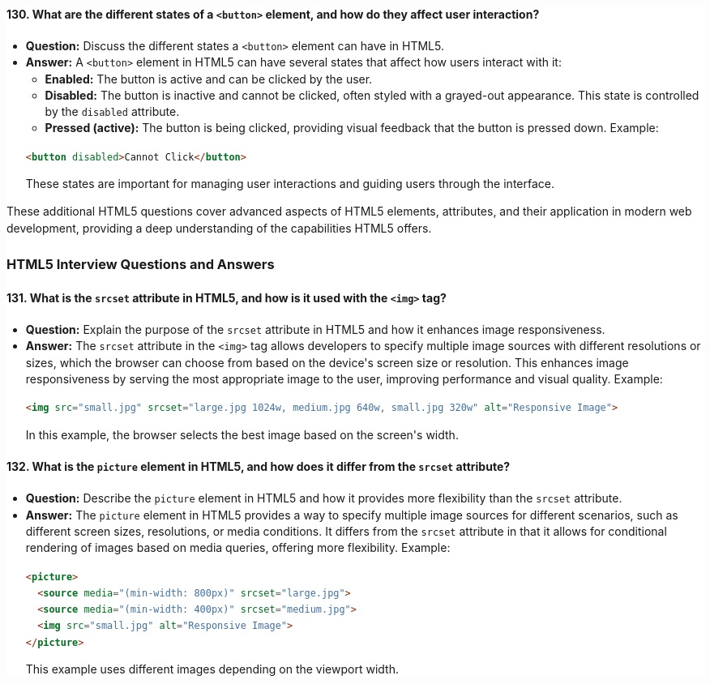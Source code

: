 #### 130. **What are the different states of a `<button>` element, and how do they affect user interaction?**
   - **Question:** Discuss the different states a `<button>` element can have in HTML5.
   - **Answer:** A `<button>` element in HTML5 can have several states that affect how users interact with it:
     - **Enabled:** The button is active and can be clicked by the user.
     - **Disabled:** The button is inactive and cannot be clicked, often styled with a grayed-out appearance. This state is controlled by the `disabled` attribute.
     - **Pressed (active):** The button is being clicked, providing visual feedback that the button is pressed down.
     Example:
     ```html
     <button disabled>Cannot Click</button>
     ```
     These states are important for managing user interactions and guiding users through the interface.

These additional HTML5 questions cover advanced aspects of HTML5 elements, attributes, and their application in modern web development, providing a deep understanding of the capabilities HTML5 offers.


### HTML5 Interview Questions and Answers

#### 131. **What is the `srcset` attribute in HTML5, and how is it used with the `<img>` tag?**
   - **Question:** Explain the purpose of the `srcset` attribute in HTML5 and how it enhances image responsiveness.
   - **Answer:** The `srcset` attribute in the `<img>` tag allows developers to specify multiple image sources with different resolutions or sizes, which the browser can choose from based on the device's screen size or resolution. This enhances image responsiveness by serving the most appropriate image to the user, improving performance and visual quality. Example:
     ```html
     <img src="small.jpg" srcset="large.jpg 1024w, medium.jpg 640w, small.jpg 320w" alt="Responsive Image">
     ```
     In this example, the browser selects the best image based on the screen's width.

#### 132. **What is the `picture` element in HTML5, and how does it differ from the `srcset` attribute?**
   - **Question:** Describe the `picture` element in HTML5 and how it provides more flexibility than the `srcset` attribute.
   - **Answer:** The `picture` element in HTML5 provides a way to specify multiple image sources for different scenarios, such as different screen sizes, resolutions, or media conditions. It differs from the `srcset` attribute in that it allows for conditional rendering of images based on media queries, offering more flexibility. Example:
     ```html
     <picture>
       <source media="(min-width: 800px)" srcset="large.jpg">
       <source media="(min-width: 400px)" srcset="medium.jpg">
       <img src="small.jpg" alt="Responsive Image">
     </picture>
     ```
     This example uses different images depending on the viewport width.
